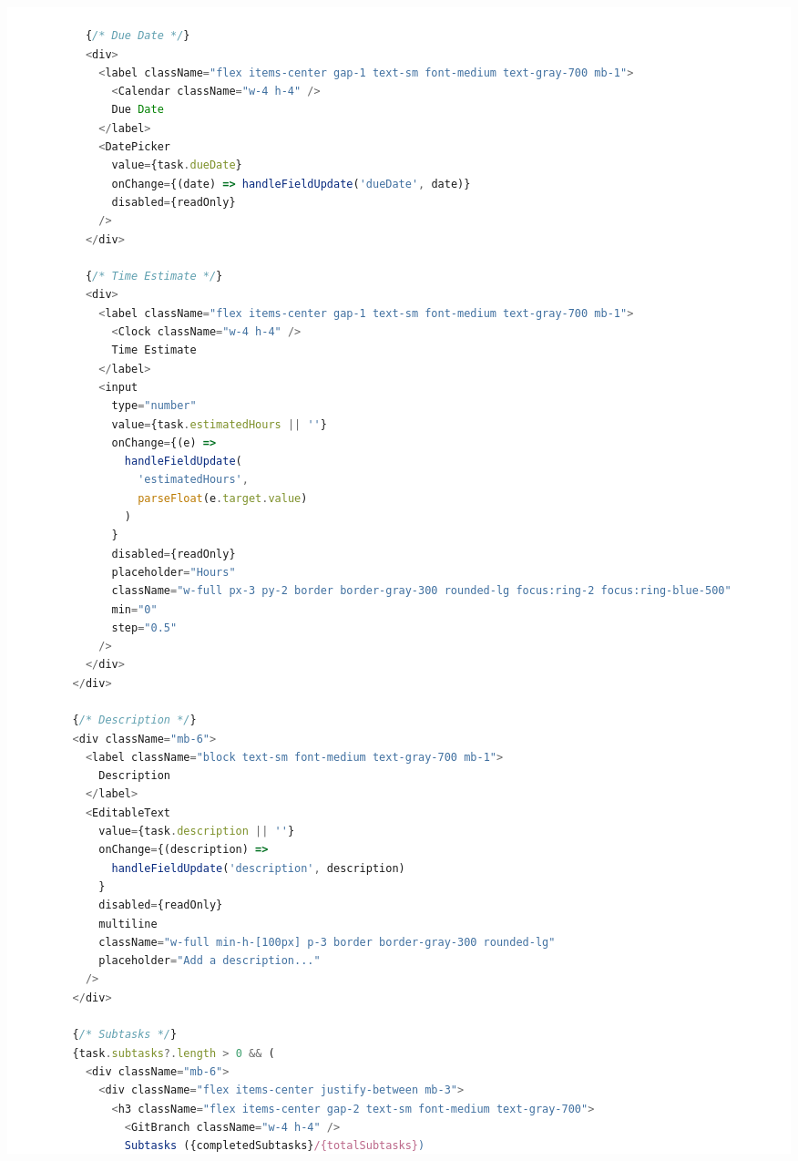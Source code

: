 ```javascript

            {/* Due Date */}
            <div>
              <label className="flex items-center gap-1 text-sm font-medium text-gray-700 mb-1">
                <Calendar className="w-4 h-4" />
                Due Date
              </label>
              <DatePicker
                value={task.dueDate}
                onChange={(date) => handleFieldUpdate('dueDate', date)}
                disabled={readOnly}
              />
            </div>

            {/* Time Estimate */}
            <div>
              <label className="flex items-center gap-1 text-sm font-medium text-gray-700 mb-1">
                <Clock className="w-4 h-4" />
                Time Estimate
              </label>
              <input
                type="number"
                value={task.estimatedHours || ''}
                onChange={(e) =>
                  handleFieldUpdate(
                    'estimatedHours',
                    parseFloat(e.target.value)
                  )
                }
                disabled={readOnly}
                placeholder="Hours"
                className="w-full px-3 py-2 border border-gray-300 rounded-lg focus:ring-2 focus:ring-blue-500"
                min="0"
                step="0.5"
              />
            </div>
          </div>

          {/* Description */}
          <div className="mb-6">
            <label className="block text-sm font-medium text-gray-700 mb-1">
              Description
            </label>
            <EditableText
              value={task.description || ''}
              onChange={(description) =>
                handleFieldUpdate('description', description)
              }
              disabled={readOnly}
              multiline
              className="w-full min-h-[100px] p-3 border border-gray-300 rounded-lg"
              placeholder="Add a description..."
            />
          </div>

          {/* Subtasks */}
          {task.subtasks?.length > 0 && (
            <div className="mb-6">
              <div className="flex items-center justify-between mb-3">
                <h3 className="flex items-center gap-2 text-sm font-medium text-gray-700">
                  <GitBranch className="w-4 h-4" />
                  Subtasks ({completedSubtasks}/{totalSubtasks})
```